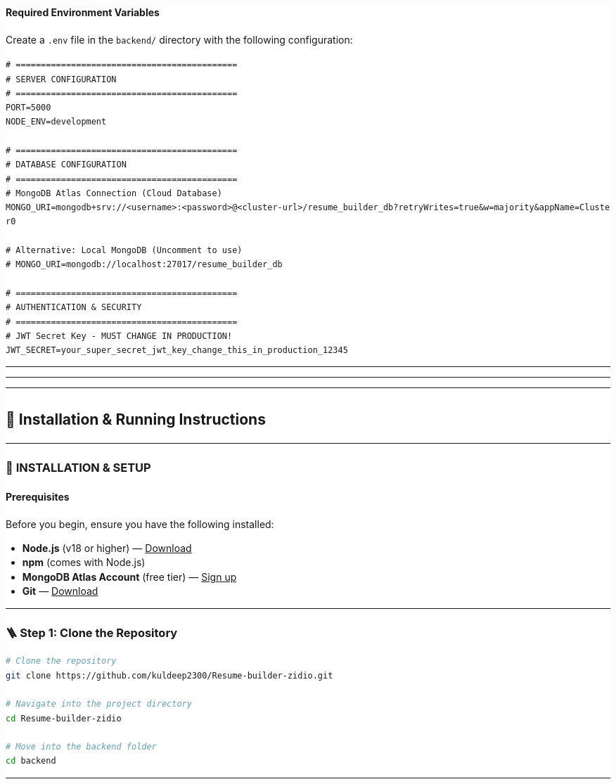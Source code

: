 #### **Required Environment Variables**

Create a `.env` file in the `backend/` directory with the following configuration:

```env
# ============================================
# SERVER CONFIGURATION
# ============================================
PORT=5000
NODE_ENV=development

# ============================================
# DATABASE CONFIGURATION
# ============================================
# MongoDB Atlas Connection (Cloud Database)
MONGO_URI=mongodb+srv://<username>:<password>@<cluster-url>/resume_builder_db?retryWrites=true&w=majority&appName=Cluster0

# Alternative: Local MongoDB (Uncomment to use)
# MONGO_URI=mongodb://localhost:27017/resume_builder_db

# ============================================
# AUTHENTICATION & SECURITY
# ============================================
# JWT Secret Key - MUST CHANGE IN PRODUCTION!
JWT_SECRET=your_super_secret_jwt_key_change_this_in_production_12345
```
---

---

---

## **🧩 Installation & Running Instructions**

---

### 🚀 **INSTALLATION & SETUP**

#### **Prerequisites**

Before you begin, ensure you have the following installed:

* **Node.js** (v18 or higher) — [Download](https://nodejs.org/)
* **npm** (comes with Node.js)
* **MongoDB Atlas Account** (free tier) — [Sign up](https://www.mongodb.com/cloud/atlas)
* **Git** — [Download](https://git-scm.com/)

---

### 🪜 **Step 1: Clone the Repository**

```bash
# Clone the repository
git clone https://github.com/kuldeep2300/Resume-builder-zidio.git

# Navigate into the project directory
cd Resume-builder-zidio

# Move into the backend folder
cd backend
```

---
